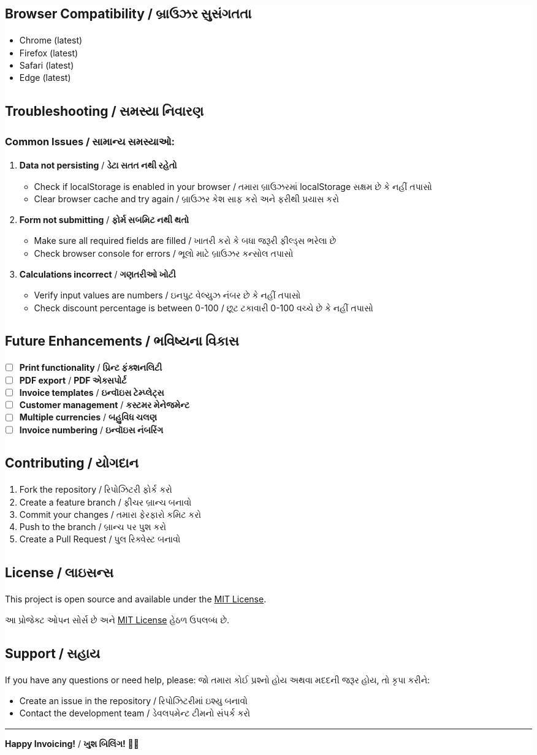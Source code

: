 ## Browser Compatibility / બ્રાઉઝર સુસંગતતા

- Chrome (latest)
- Firefox (latest)
- Safari (latest)
- Edge (latest)

## Troubleshooting / સમસ્યા નિવારણ

### Common Issues / સામાન્ય સમસ્યાઓ:

1. **Data not persisting** / **ડેટા સતત નથી રહેતો**
   - Check if localStorage is enabled in your browser / તમારા બ્રાઉઝરમાં localStorage સક્ષમ છે કે નહીં તપાસો
   - Clear browser cache and try again / બ્રાઉઝર કેશ સાફ કરો અને ફરીથી પ્રયાસ કરો

2. **Form not submitting** / **ફોર્મ સબમિટ નથી થતો**
   - Make sure all required fields are filled / ખાતરી કરો કે બધા જરૂરી ફીલ્ડ્સ ભરેલા છે
   - Check browser console for errors / ભૂલો માટે બ્રાઉઝર કન્સોલ તપાસો

3. **Calculations incorrect** / **ગણતરીઓ ખોટી**
   - Verify input values are numbers / ઇનપુટ વેલ્યુઝ નંબર છે કે નહીં તપાસો
   - Check discount percentage is between 0-100 / છૂટ ટકાવારી 0-100 વચ્ચે છે કે નહીં તપાસો

## Future Enhancements / ભવિષ્યના વિકાસ

- [ ] **Print functionality** / **પ્રિન્ટ ફંક્શનલિટી**
- [ ] **PDF export** / **PDF એક્સપોર્ટ**
- [ ] **Invoice templates** / **ઇન્વૉઇસ ટેમ્પ્લેટ્સ**
- [ ] **Customer management** / **કસ્ટમર મેનેજમેન્ટ**
- [ ] **Multiple currencies** / **બહુવિધ ચલણ**
- [ ] **Invoice numbering** / **ઇન્વૉઇસ નંબરિંગ**

## Contributing / યોગદાન

1. Fork the repository / રિપોઝિટરી ફોર્ક કરો
2. Create a feature branch / ફીચર બ્રાન્ચ બનાવો
3. Commit your changes / તમારા ફેરફારો કમિટ કરો
4. Push to the branch / બ્રાન્ચ પર પુશ કરો
5. Create a Pull Request / પુલ રિક્વેસ્ટ બનાવો

## License / લાઇસન્સ

This project is open source and available under the [MIT License](LICENSE).

આ પ્રોજેક્ટ ઓપન સોર્સ છે અને [MIT License](LICENSE) હેઠળ ઉપલબ્ધ છે.

## Support / સહાય

If you have any questions or need help, please:
જો તમારા કોઈ પ્રશ્નો હોય અથવા મદદની જરૂર હોય, તો કૃપા કરીને:

- Create an issue in the repository / રિપોઝિટરીમાં ઇશ્યુ બનાવો
- Contact the development team / ડેવલપમેન્ટ ટીમનો સંપર્ક કરો

---

**Happy Invoicing!** / **ખુશ બિલિંગ!** 🧾✨